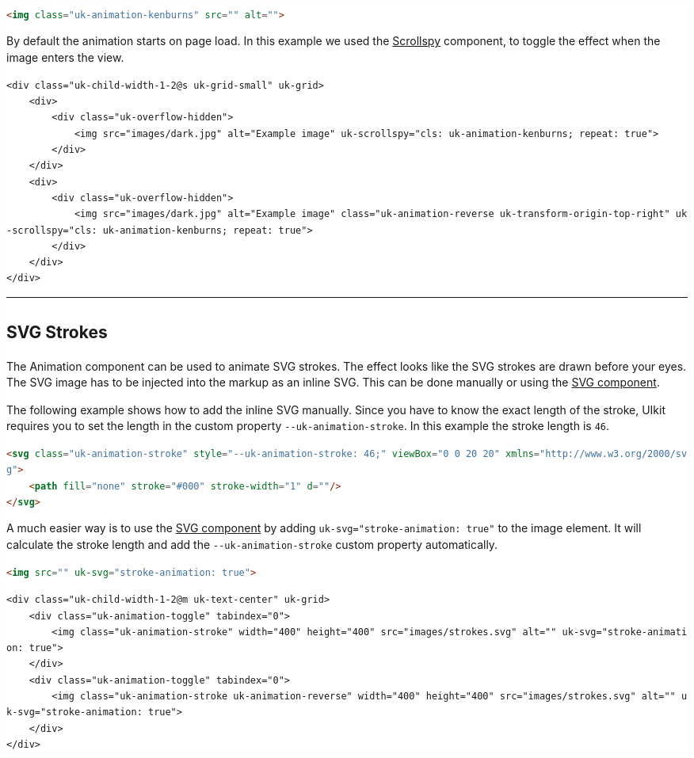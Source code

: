 ```html
<img class="uk-animation-kenburns" src="" alt="">
```

By default the animation starts on page load. In this example we used the [Scrollspy](scrollspy.md) component, to toggle the effect when the image enters the view.

```example
<div class="uk-child-width-1-2@s uk-grid-small" uk-grid>
    <div>
        <div class="uk-overflow-hidden">
            <img src="images/dark.jpg" alt="Example image" uk-scrollspy="cls: uk-animation-kenburns; repeat: true">
        </div>
    </div>
    <div>
        <div class="uk-overflow-hidden">
            <img src="images/dark.jpg" alt="Example image" class="uk-animation-reverse uk-transform-origin-top-right" uk-scrollspy="cls: uk-animation-kenburns; repeat: true">
        </div>
    </div>
</div>
```

***

## SVG Strokes

The Animation component can be used to animate SVG strokes. The effect looks like the SVG strokes are drawn before your eyes. The SVG image has to be injected into the markup as an inline SVG. This can be done manually or using the [SVG component](svg.md).

The following example shows how to add the inline SVG manually. Since you have to know the exact length of the stroke, UIkit requires you to set the length in the custom property `--uk-animation-stroke`. In this example the stroke length is `46`.

```html
<svg class="uk-animation-stroke" style="--uk-animation-stroke: 46;" viewBox="0 0 20 20" xmlns="http://www.w3.org/2000/svg">
    <path fill="none" stroke="#000" stroke-width="1" d=""/>
</svg>
```

A much easier way is to use the [SVG component](svg.md) by adding `uk-svg="stroke-animation: true"` to the image element. It will calculate the stroke length and add the `--uk-animation-stroke` custom property automatically.

```html
<img src="" uk-svg="stroke-animation: true">
```

```example
<div class="uk-child-width-1-2@m uk-text-center" uk-grid>
    <div class="uk-animation-toggle" tabindex="0">
        <img class="uk-animation-stroke" width="400" height="400" src="images/strokes.svg" alt="" uk-svg="stroke-animation: true">
    </div>
    <div class="uk-animation-toggle" tabindex="0">
        <img class="uk-animation-stroke uk-animation-reverse" width="400" height="400" src="images/strokes.svg" alt="" uk-svg="stroke-animation: true">
    </div>
</div>
```
